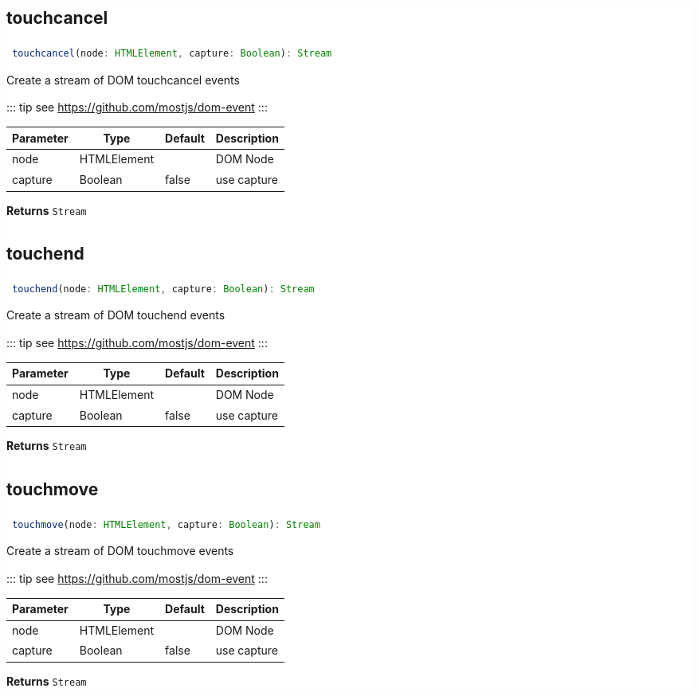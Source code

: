 
## touchcancel

```ts
 touchcancel(node: HTMLElement, capture: Boolean): Stream
```

Create a stream of DOM touchcancel events

::: tip see
https://github.com/mostjs/dom-event
:::

|Parameter|Type|Default|Description|
|---|---|---|---|
|node|HTMLElement||DOM Node|
|capture|Boolean|false|use capture|
**Returns** `Stream` 


## touchend

```ts
 touchend(node: HTMLElement, capture: Boolean): Stream
```

Create a stream of DOM touchend events

::: tip see
https://github.com/mostjs/dom-event
:::

|Parameter|Type|Default|Description|
|---|---|---|---|
|node|HTMLElement||DOM Node|
|capture|Boolean|false|use capture|
**Returns** `Stream` 


## touchmove

```ts
 touchmove(node: HTMLElement, capture: Boolean): Stream
```

Create a stream of DOM touchmove events

::: tip see
https://github.com/mostjs/dom-event
:::

|Parameter|Type|Default|Description|
|---|---|---|---|
|node|HTMLElement||DOM Node|
|capture|Boolean|false|use capture|
**Returns** `Stream` 
